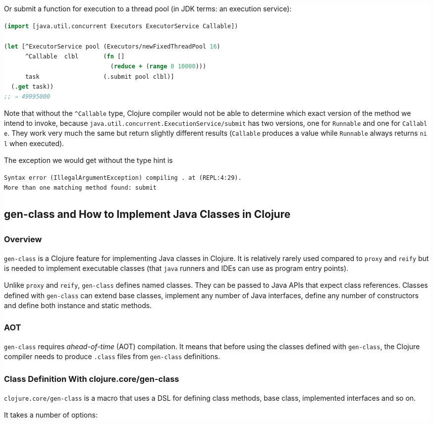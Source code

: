 Or submit a function for execution to a thread pool (in JDK terms: an execution service):

``` clojure
(import [java.util.concurrent Executors ExecutorService Callable])

(let [^ExecutorService pool (Executors/newFixedThreadPool 16)
      ^Callable  clbl       (fn []
                              (reduce + (range 0 10000)))
      task                  (.submit pool clbl)]
  (.get task))
;; ⇒ 49995000
```

Note that without the `^Callable` type, Clojure compiler would not be able to determine
which exact version of the method we intend to invoke, because `java.util.concurrent.ExecutionService/submit`
has two versions, one for `Runnable` and one for `Callable`. They work very much the same but return
slightly different results (`Callable` produces a value while `Runnable` always returns `nil` when
executed).

The exception we would get without the type hint is

```
Syntax error (IllegalArgumentException) compiling . at (REPL:4:29).
More than one matching method found: submit
```


## gen-class and How to Implement Java Classes in Clojure

### Overview

`gen-class` is a Clojure feature for implementing Java classes in Clojure. It is relatively
rarely used compared to `proxy` and `reify` but is needed to implement executable classes
(that `java` runners and IDEs can use as program entry points).

Unlike `proxy` and `reify`, `gen-class` defines named classes. They can be passed to Java
APIs that expect class references. Classes defined with `gen-class` can extend
base classes, implement any number of Java interfaces, define any number of constructors
and define both instance and static methods.

### AOT

`gen-class` requires *ahead-of-time* (AOT) compilation. It means that
before using the classes defined with `gen-class`, the Clojure
compiler needs to produce `.class` files from `gen-class` definitions.

### Class Definition With clojure.core/gen-class

`clojure.core/gen-class` is a macro that uses a DSL for defining class
methods, base class, implemented interfaces and so on.

It takes a number of options:
